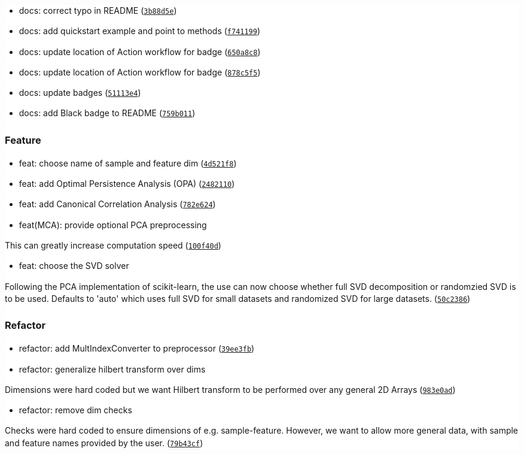 * docs: correct typo in README ([`3b88d5e`](https://github.com/xarray-contrib/xeofs/commit/3b88d5e1b28249efc0cbe5f9c86586eedb6273fb))

* docs: add quickstart example and point to methods ([`f741199`](https://github.com/xarray-contrib/xeofs/commit/f7411991f29370703560e605578db76b850a2ebc))

* docs: update location of Action workflow for badge ([`650a8c8`](https://github.com/xarray-contrib/xeofs/commit/650a8c8e2ae1738a89e308bf79d3a2c5dd4b7250))

* docs: update location of Action workflow for badge ([`878c5f5`](https://github.com/xarray-contrib/xeofs/commit/878c5f58e36e7a87b88800fbcd7229bdec7c0b5a))

* docs: update badges ([`51113e4`](https://github.com/xarray-contrib/xeofs/commit/51113e4acebfe954b93b8bd79a07c9f2f7a1284a))

* docs: add Black badge to README ([`759b011`](https://github.com/xarray-contrib/xeofs/commit/759b01101da8bbd8e39327d49d24574137fc6bed))

### Feature

* feat: choose name of sample and feature dim ([`4d521f8`](https://github.com/xarray-contrib/xeofs/commit/4d521f83dea46c558202fc9ce9cfe35c5126453c))

* feat: add Optimal Persistence Analysis (OPA) ([`2482110`](https://github.com/xarray-contrib/xeofs/commit/248211086e140b5f0d8ec40a40962ed4b56a7b94))

* feat: add Canonical Correlation Analysis ([`782e624`](https://github.com/xarray-contrib/xeofs/commit/782e6242ac1f0dd34ed12ee3d0e8154c66551d83))

* feat(MCA): provide optional PCA preprocessing

This can greatly increase computation speed ([`100f40d`](https://github.com/xarray-contrib/xeofs/commit/100f40d7d2f5d9c59725948f4a642a511c4b347f))

* feat: choose the SVD solver

Following the PCA implementation of scikit-learn,
the use can now choose whether full SVD decomposition or randomzied SVD
is to be used. Defaults to &#39;auto&#39; which uses full SVD for small datasets
and randomized SVD for large datasets. ([`50c2386`](https://github.com/xarray-contrib/xeofs/commit/50c23864dd0eb3cd18a4113edd87980622f31da9))

### Refactor

* refactor: add MultIndexConverter to preprocessor ([`39ee3fb`](https://github.com/xarray-contrib/xeofs/commit/39ee3fbc77b1386f92586e699cffe3aa54ad17cd))

* refactor: generalize hilbert transform over dims

Dimensions were hard coded but we want Hilbert transform to
be performed over any general 2D Arrays ([`983e0ad`](https://github.com/xarray-contrib/xeofs/commit/983e0adf7cf46dcea148d2f24a31b650054f4570))

* refactor: remove dim checks

Checks were hard coded to ensure dimensions of e.g. sample-feature.
However, we want to allow more general data, with sample and feature
names provided by the user. ([`79b43cf`](https://github.com/xarray-contrib/xeofs/commit/79b43cf874905c531fe0974a0255d95905101eda))
